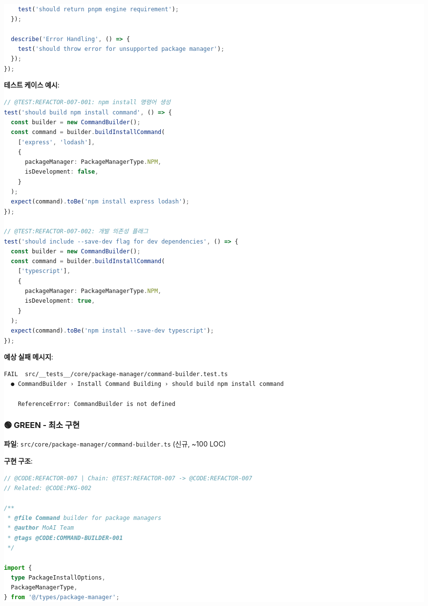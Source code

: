 ```typescript
    test('should return pnpm engine requirement');
  });

  describe('Error Handling', () => {
    test('should throw error for unsupported package manager');
  });
});
```

**테스트 케이스 예시**:
```typescript
// @TEST:REFACTOR-007-001: npm install 명령어 생성
test('should build npm install command', () => {
  const builder = new CommandBuilder();
  const command = builder.buildInstallCommand(
    ['express', 'lodash'],
    {
      packageManager: PackageManagerType.NPM,
      isDevelopment: false,
    }
  );
  expect(command).toBe('npm install express lodash');
});

// @TEST:REFACTOR-007-002: 개발 의존성 플래그
test('should include --save-dev flag for dev dependencies', () => {
  const builder = new CommandBuilder();
  const command = builder.buildInstallCommand(
    ['typescript'],
    {
      packageManager: PackageManagerType.NPM,
      isDevelopment: true,
    }
  );
  expect(command).toBe('npm install --save-dev typescript');
});
```

**예상 실패 메시지**:
```
FAIL  src/__tests__/core/package-manager/command-builder.test.ts
  ● CommandBuilder › Install Command Building › should build npm install command

    ReferenceError: CommandBuilder is not defined
```

### 🟢 GREEN - 최소 구현

**파일**: `src/core/package-manager/command-builder.ts` (신규, ~100 LOC)

**구현 구조**:
```typescript
// @CODE:REFACTOR-007 | Chain: @TEST:REFACTOR-007 -> @CODE:REFACTOR-007
// Related: @CODE:PKG-002

/**
 * @file Command builder for package managers
 * @author MoAI Team
 * @tags @CODE:COMMAND-BUILDER-001
 */

import {
  type PackageInstallOptions,
  PackageManagerType,
} from '@/types/package-manager';
```